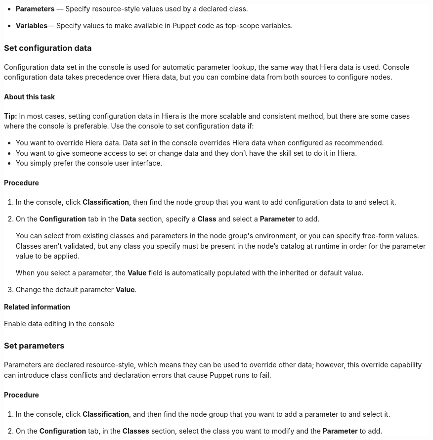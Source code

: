 -   **Parameters** — Specify resource-style values used by a declared class.

-   **Variables**— Specify values to make available in Puppet code as top-scope variables.


### Set configuration data

Configuration data set in the console is used for automatic parameter lookup, the same way that Hiera data is used. Console configuration data takes precedence over Hiera data, but you can combine data from both sources to configure nodes.

#### About this task

**Tip:** In most cases, setting configuration data in Hiera is the more scalable and consistent method, but there are some cases where the console is preferable. Use the console to set configuration data if:

-   You want to override Hiera data. Data set in the console overrides Hiera data when configured as recommended.
-   You want to give someone access to set or change data and they don’t have the skill set to do it in Hiera.
-   You simply prefer the console user interface.


#### Procedure

1.  In the console, click **Classification**, then find the node group that you want to add configuration data to and select it.

2.  On the **Configuration** tab in the **Data** section, specify a **Class** and select a **Parameter** to add.

    You can select from existing classes and parameters in the node group's environment, or you can specify free-form values. Classes aren’t validated, but any class you specify must be present in the node’s catalog at runtime in order for the parameter value to be applied.

    When you select a parameter, the **Value** field is automatically populated with the inherited or default value.

3.  Change the default parameter **Value**.


**Related information**  


[Enable data editing in the console](grouping_and_classifying_nodes.md#)

### Set parameters

Parameters are declared resource-style, which means they can be used to override other data; however, this override capability can introduce class conflicts and declaration errors that cause Puppet runs to fail.

#### Procedure

1.  In the console, click **Classification**, and then find the node group that you want to add a parameter to and select it.

2.  On the **Configuration** tab, in the **Classes** section, select the class you want to modify and the **Parameter** to add.
